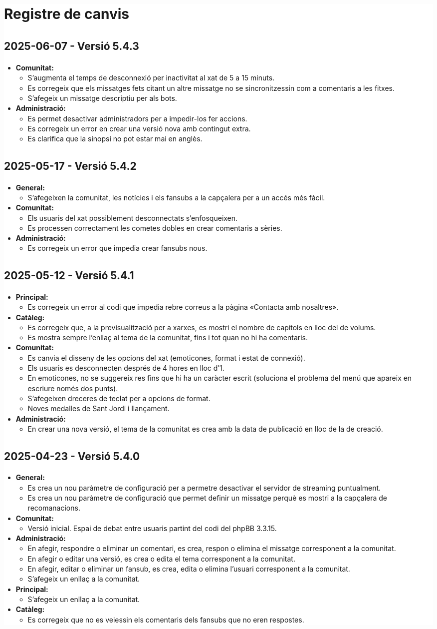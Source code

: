 # Registre de canvis

## 2025-06-07 - Versió 5.4.3
- **Comunitat:**
	- S’augmenta el temps de desconnexió per inactivitat al xat de 5 a 15 minuts.
	- Es corregeix que els missatges fets citant un altre missatge no se sincronitzessin com a comentaris a les fitxes.
	- S’afegeix un missatge descriptiu per als bots.
- **Administració:**
	- Es permet desactivar administradors per a impedir-los fer accions.
	- Es corregeix un error en crear una versió nova amb contingut extra.
	- Es clarifica que la sinopsi no pot estar mai en anglès.

## 2025-05-17 - Versió 5.4.2
- **General:**
	- S’afegeixen la comunitat, les notícies i els fansubs a la capçalera per a un accés més fàcil.
- **Comunitat:**
	- Els usuaris del xat possiblement desconnectats s’enfosqueixen.
	- Es processen correctament les cometes dobles en crear comentaris a sèries.
- **Administració:**
	- Es corregeix un error que impedia crear fansubs nous.

## 2025-05-12 - Versió 5.4.1
- **Principal:**
	- Es corregeix un error al codi que impedia rebre correus a la pàgina «Contacta amb nosaltres».
- **Catàleg:**
	- Es corregeix que, a la previsualització per a xarxes, es mostri el nombre de capítols en lloc del de volums.
	- Es mostra sempre l’enllaç al tema de la comunitat, fins i tot quan no hi ha comentaris.
- **Comunitat:**
	- Es canvia el disseny de les opcions del xat (emoticones, format i estat de connexió).
	- Els usuaris es desconnecten després de 4 hores en lloc d’1.
	- En emoticones, no se suggereix res fins que hi ha un caràcter escrit (soluciona el problema del menú que apareix en escriure només dos punts).
	- S’afegeixen dreceres de teclat per a opcions de format.
	- Noves medalles de Sant Jordi i llançament.
- **Administració:**
	- En crear una nova versió, el tema de la comunitat es crea amb la data de publicació en lloc de la de creació.

## 2025-04-23 - Versió 5.4.0
- **General:**
	- Es crea un nou paràmetre de configuració per a permetre desactivar el servidor de streaming puntualment.
	- Es crea un nou paràmetre de configuració que permet definir un missatge perquè es mostri a la capçalera de recomanacions.
- **Comunitat:**
	- Versió inicial. Espai de debat entre usuaris partint del codi del phpBB 3.3.15.
- **Administració:**
	- En afegir, respondre o eliminar un comentari, es crea, respon o elimina el missatge corresponent a la comunitat.
	- En afegir o editar una versió, es crea o edita el tema corresponent a la comunitat.
	- En afegir, editar o eliminar un fansub, es crea, edita o elimina l’usuari corresponent a la comunitat.
	- S’afegeix un enllaç a la comunitat.
- **Principal:**
	- S’afegeix un enllaç a la comunitat.
- **Catàleg:**
	- Es corregeix que no es veiessin els comentaris dels fansubs que no eren respostes.